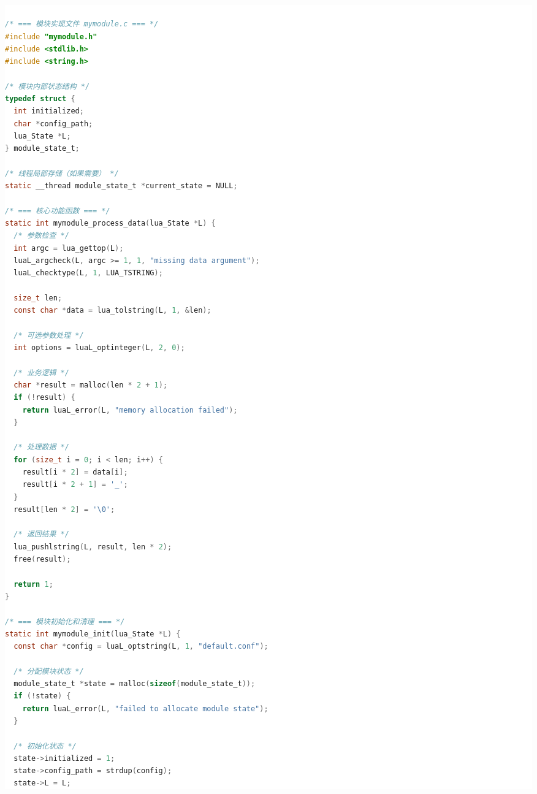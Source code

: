 ```c

/* === 模块实现文件 mymodule.c === */
#include "mymodule.h"
#include <stdlib.h>
#include <string.h>

/* 模块内部状态结构 */
typedef struct {
  int initialized;
  char *config_path;
  lua_State *L;
} module_state_t;

/* 线程局部存储（如果需要） */
static __thread module_state_t *current_state = NULL;

/* === 核心功能函数 === */
static int mymodule_process_data(lua_State *L) {
  /* 参数检查 */
  int argc = lua_gettop(L);
  luaL_argcheck(L, argc >= 1, 1, "missing data argument");
  luaL_checktype(L, 1, LUA_TSTRING);

  size_t len;
  const char *data = lua_tolstring(L, 1, &len);

  /* 可选参数处理 */
  int options = luaL_optinteger(L, 2, 0);

  /* 业务逻辑 */
  char *result = malloc(len * 2 + 1);
  if (!result) {
    return luaL_error(L, "memory allocation failed");
  }

  /* 处理数据 */
  for (size_t i = 0; i < len; i++) {
    result[i * 2] = data[i];
    result[i * 2 + 1] = '_';
  }
  result[len * 2] = '\0';

  /* 返回结果 */
  lua_pushlstring(L, result, len * 2);
  free(result);

  return 1;
}

/* === 模块初始化和清理 === */
static int mymodule_init(lua_State *L) {
  const char *config = luaL_optstring(L, 1, "default.conf");

  /* 分配模块状态 */
  module_state_t *state = malloc(sizeof(module_state_t));
  if (!state) {
    return luaL_error(L, "failed to allocate module state");
  }

  /* 初始化状态 */
  state->initialized = 1;
  state->config_path = strdup(config);
  state->L = L;
```